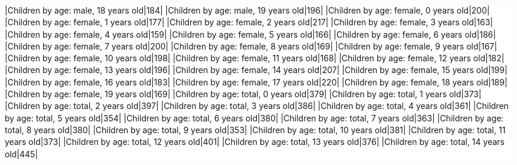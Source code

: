 |Children by age: male, 18 years old|184|
|Children by age: male, 19 years old|196|
|Children by age: female, 0 years old|200|
|Children by age: female, 1 years old|177|
|Children by age: female, 2 years old|217|
|Children by age: female, 3 years old|163|
|Children by age: female, 4 years old|159|
|Children by age: female, 5 years old|166|
|Children by age: female, 6 years old|186|
|Children by age: female, 7 years old|200|
|Children by age: female, 8 years old|169|
|Children by age: female, 9 years old|167|
|Children by age: female, 10 years old|198|
|Children by age: female, 11 years old|168|
|Children by age: female, 12 years old|182|
|Children by age: female, 13 years old|196|
|Children by age: female, 14 years old|207|
|Children by age: female, 15 years old|199|
|Children by age: female, 16 years old|183|
|Children by age: female, 17 years old|220|
|Children by age: female, 18 years old|189|
|Children by age: female, 19 years old|169|
|Children by age: total, 0 years old|379|
|Children by age: total, 1 years old|373|
|Children by age: total, 2 years old|397|
|Children by age: total, 3 years old|386|
|Children by age: total, 4 years old|361|
|Children by age: total, 5 years old|354|
|Children by age: total, 6 years old|380|
|Children by age: total, 7 years old|363|
|Children by age: total, 8 years old|380|
|Children by age: total, 9 years old|353|
|Children by age: total, 10 years old|381|
|Children by age: total, 11 years old|373|
|Children by age: total, 12 years old|401|
|Children by age: total, 13 years old|376|
|Children by age: total, 14 years old|445|